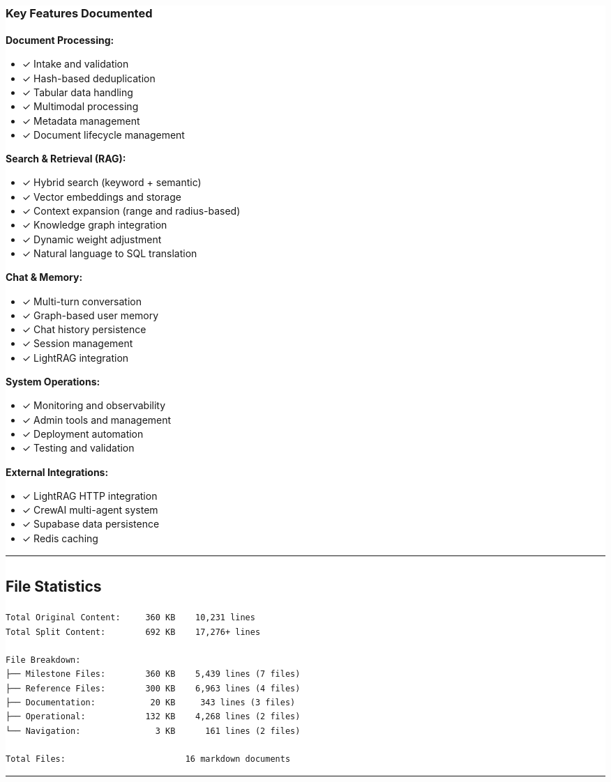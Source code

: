 ### Key Features Documented

**Document Processing:**
- ✓ Intake and validation
- ✓ Hash-based deduplication
- ✓ Tabular data handling
- ✓ Multimodal processing
- ✓ Metadata management
- ✓ Document lifecycle management

**Search & Retrieval (RAG):**
- ✓ Hybrid search (keyword + semantic)
- ✓ Vector embeddings and storage
- ✓ Context expansion (range and radius-based)
- ✓ Knowledge graph integration
- ✓ Dynamic weight adjustment
- ✓ Natural language to SQL translation

**Chat & Memory:**
- ✓ Multi-turn conversation
- ✓ Graph-based user memory
- ✓ Chat history persistence
- ✓ Session management
- ✓ LightRAG integration

**System Operations:**
- ✓ Monitoring and observability
- ✓ Admin tools and management
- ✓ Deployment automation
- ✓ Testing and validation

**External Integrations:**
- ✓ LightRAG HTTP integration
- ✓ CrewAI multi-agent system
- ✓ Supabase data persistence
- ✓ Redis caching

---

## File Statistics

```
Total Original Content:     360 KB    10,231 lines
Total Split Content:        692 KB    17,276+ lines

File Breakdown:
├── Milestone Files:        360 KB    5,439 lines (7 files)
├── Reference Files:        300 KB    6,963 lines (4 files)
├── Documentation:           20 KB     343 lines (3 files)
├── Operational:            132 KB    4,268 lines (2 files)
└── Navigation:               3 KB      161 lines (2 files)

Total Files:                        16 markdown documents
```

---